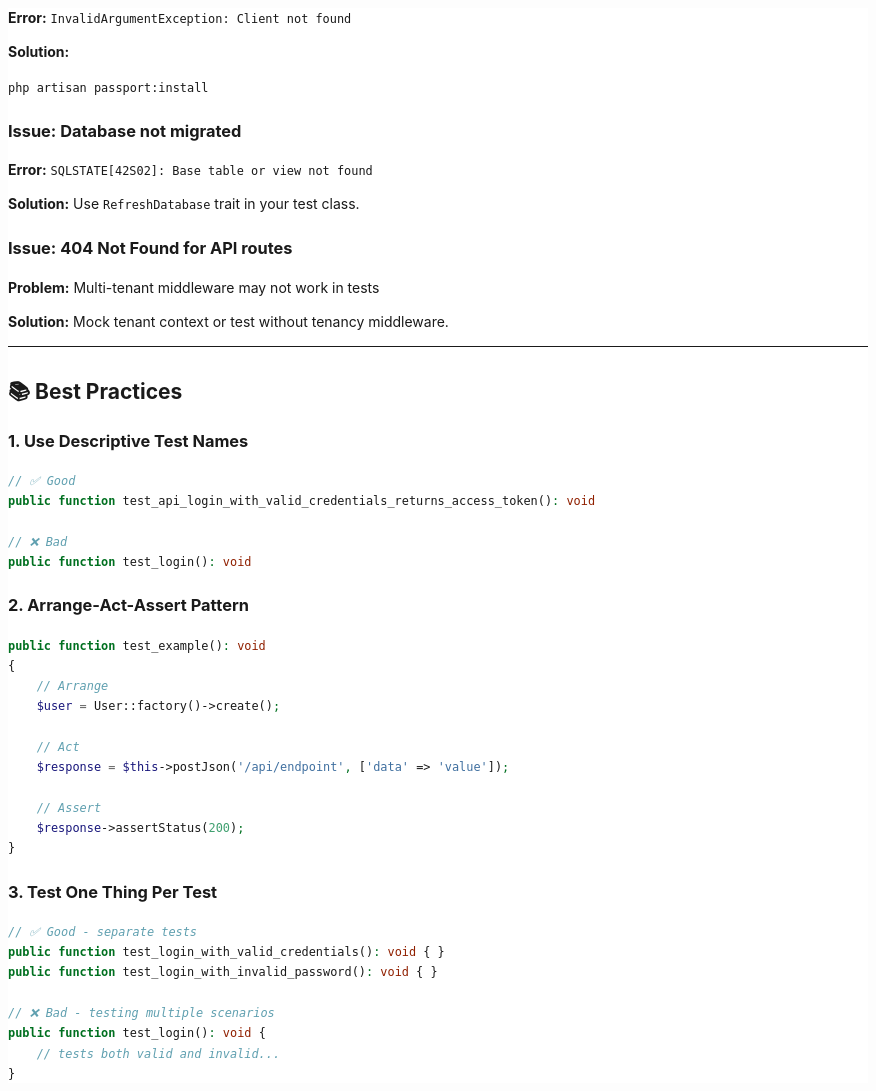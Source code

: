 **Error:** `InvalidArgumentException: Client not found`

**Solution:**
```bash
php artisan passport:install
```

### **Issue: Database not migrated**

**Error:** `SQLSTATE[42S02]: Base table or view not found`

**Solution:** Use `RefreshDatabase` trait in your test class.

### **Issue: 404 Not Found for API routes**

**Problem:** Multi-tenant middleware may not work in tests

**Solution:** Mock tenant context or test without tenancy middleware.

---

## 📚 Best Practices

### **1. Use Descriptive Test Names**

```php
// ✅ Good
public function test_api_login_with_valid_credentials_returns_access_token(): void

// ❌ Bad
public function test_login(): void
```

### **2. Arrange-Act-Assert Pattern**

```php
public function test_example(): void
{
    // Arrange
    $user = User::factory()->create();
    
    // Act
    $response = $this->postJson('/api/endpoint', ['data' => 'value']);
    
    // Assert
    $response->assertStatus(200);
}
```

### **3. Test One Thing Per Test**

```php
// ✅ Good - separate tests
public function test_login_with_valid_credentials(): void { }
public function test_login_with_invalid_password(): void { }

// ❌ Bad - testing multiple scenarios
public function test_login(): void { 
    // tests both valid and invalid...
}
```
